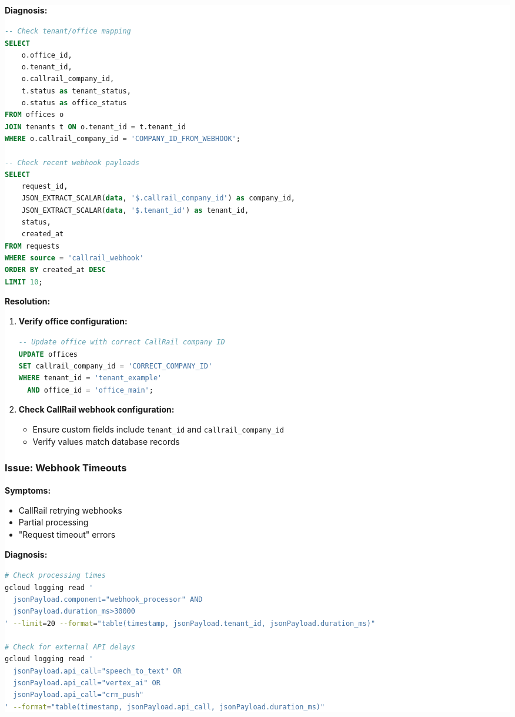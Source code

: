 **Diagnosis:**
```sql
-- Check tenant/office mapping
SELECT
    o.office_id,
    o.tenant_id,
    o.callrail_company_id,
    t.status as tenant_status,
    o.status as office_status
FROM offices o
JOIN tenants t ON o.tenant_id = t.tenant_id
WHERE o.callrail_company_id = 'COMPANY_ID_FROM_WEBHOOK';

-- Check recent webhook payloads
SELECT
    request_id,
    JSON_EXTRACT_SCALAR(data, '$.callrail_company_id') as company_id,
    JSON_EXTRACT_SCALAR(data, '$.tenant_id') as tenant_id,
    status,
    created_at
FROM requests
WHERE source = 'callrail_webhook'
ORDER BY created_at DESC
LIMIT 10;
```

**Resolution:**
1. **Verify office configuration:**
   ```sql
   -- Update office with correct CallRail company ID
   UPDATE offices
   SET callrail_company_id = 'CORRECT_COMPANY_ID'
   WHERE tenant_id = 'tenant_example'
     AND office_id = 'office_main';
   ```

2. **Check CallRail webhook configuration:**
   - Ensure custom fields include `tenant_id` and `callrail_company_id`
   - Verify values match database records

### Issue: Webhook Timeouts

**Symptoms:**
- CallRail retrying webhooks
- Partial processing
- "Request timeout" errors

**Diagnosis:**
```bash
# Check processing times
gcloud logging read '
  jsonPayload.component="webhook_processor" AND
  jsonPayload.duration_ms>30000
' --limit=20 --format="table(timestamp, jsonPayload.tenant_id, jsonPayload.duration_ms)"

# Check for external API delays
gcloud logging read '
  jsonPayload.api_call="speech_to_text" OR
  jsonPayload.api_call="vertex_ai" OR
  jsonPayload.api_call="crm_push"
' --format="table(timestamp, jsonPayload.api_call, jsonPayload.duration_ms)"
```
